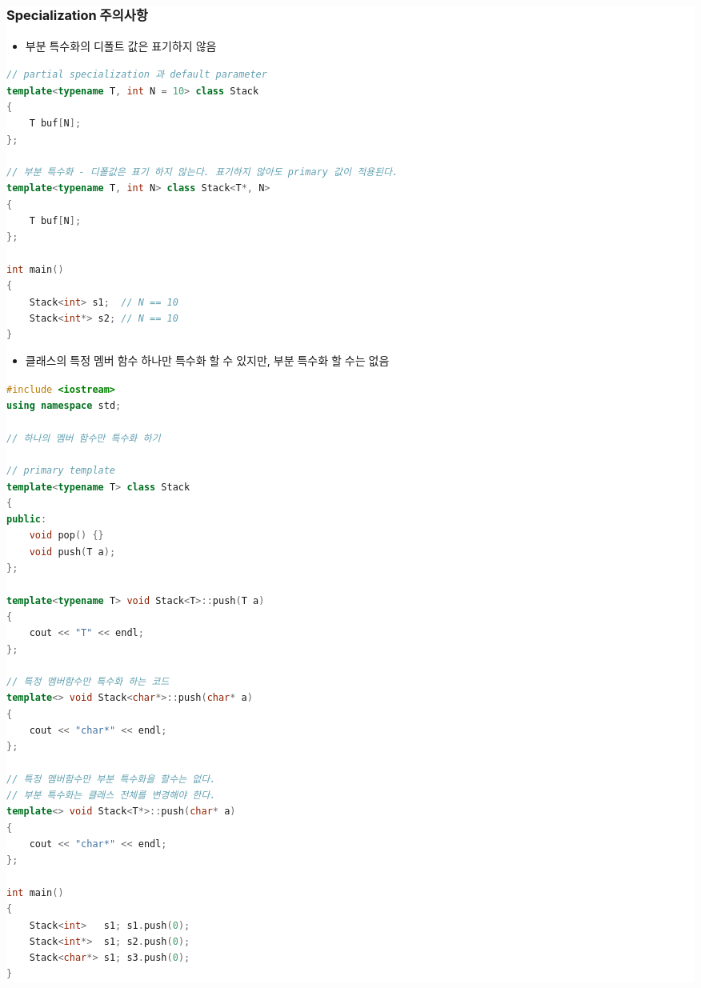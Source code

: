 
  

### Specialization 주의사항

- 부분 특수화의 디폴트 값은 표기하지 않음

```cpp
// partial specialization 과 default parameter
template<typename T, int N = 10> class Stack
{
	T buf[N];
};

// 부분 특수화 - 디폴값은 표기 하지 않는다. 표기하지 않아도 primary 값이 적용된다.
template<typename T, int N> class Stack<T*, N>
{
	T buf[N];
};

int main()
{
	Stack<int> s1;  // N == 10
	Stack<int*> s2; // N == 10
}
```

- 클래스의 특정 멤버 함수 하나만 특수화 할 수 있지만, 부분 특수화 할 수는 없음

```cpp
#include <iostream>
using namespace std;

// 하나의 멤버 함수만 특수화 하기

// primary template
template<typename T> class Stack
{
public:
	void pop() {}
	void push(T a);
};

template<typename T> void Stack<T>::push(T a)
{
	cout << "T" << endl;
};

// 특정 멤버함수만 특수화 하는 코드
template<> void Stack<char*>::push(char* a)
{
	cout << "char*" << endl;
};

// 특정 멤버함수만 부분 특수화을 할수는 없다. 
// 부분 특수화는 클래스 전체를 변경해야 한다.
template<> void Stack<T*>::push(char* a)
{
	cout << "char*" << endl;
};

int main()
{
	Stack<int>   s1; s1.push(0);
	Stack<int*>  s1; s2.push(0);
	Stack<char*> s1; s3.push(0);
}
```